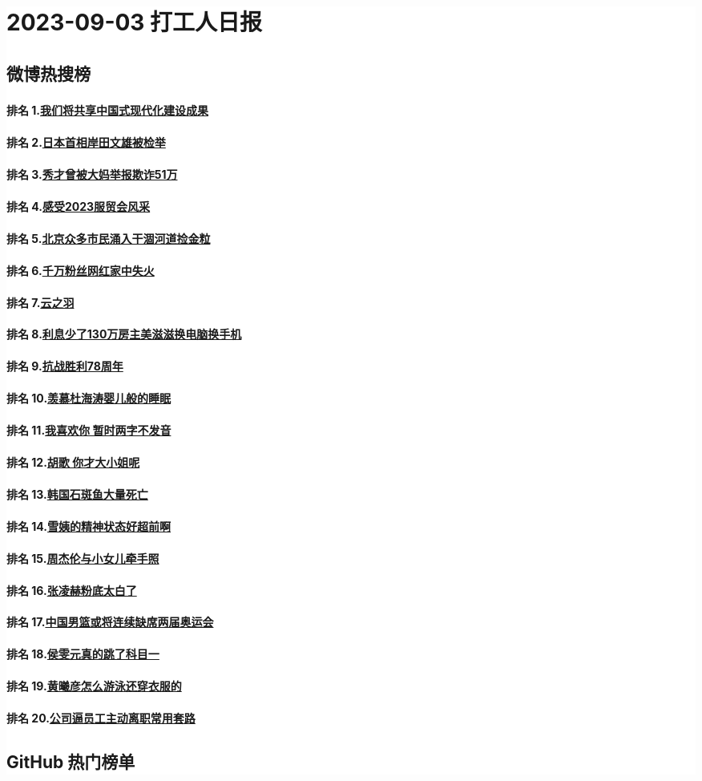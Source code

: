 # 2023-09-03 打工人日报


## 微博热搜榜

#### 排名 1.[我们将共享中国式现代化建设成果](https://s.weibo.com/weibo?q=我们将共享中国式现代化建设成果)
#### 排名 2.[日本首相岸田文雄被检举](https://s.weibo.com/weibo?q=日本首相岸田文雄被检举)
#### 排名 3.[秀才曾被大妈举报欺诈51万](https://s.weibo.com/weibo?q=秀才曾被大妈举报欺诈51万)
#### 排名 4.[感受2023服贸会风采](https://s.weibo.com/weibo?q=感受2023服贸会风采)
#### 排名 5.[北京众多市民涌入干涸河道捡金粒](https://s.weibo.com/weibo?q=北京众多市民涌入干涸河道捡金粒)
#### 排名 6.[千万粉丝网红家中失火](https://s.weibo.com/weibo?q=千万粉丝网红家中失火)
#### 排名 7.[云之羽](https://s.weibo.com/weibo?q=云之羽)
#### 排名 8.[利息少了130万房主美滋滋换电脑换手机](https://s.weibo.com/weibo?q=利息少了130万房主美滋滋换电脑换手机)
#### 排名 9.[抗战胜利78周年](https://s.weibo.com/weibo?q=抗战胜利78周年)
#### 排名 10.[羡慕杜海涛婴儿般的睡眠](https://s.weibo.com/weibo?q=羡慕杜海涛婴儿般的睡眠)
#### 排名 11.[我喜欢你 暂时两字不发音](https://s.weibo.com/weibo?q=我喜欢你暂时两字不发音)
#### 排名 12.[胡歌 你才大小姐呢](https://s.weibo.com/weibo?q=胡歌你才大小姐呢)
#### 排名 13.[韩国石斑鱼大量死亡](https://s.weibo.com/weibo?q=韩国石斑鱼大量死亡)
#### 排名 14.[雪姨的精神状态好超前啊](https://s.weibo.com/weibo?q=雪姨的精神状态好超前啊)
#### 排名 15.[周杰伦与小女儿牵手照](https://s.weibo.com/weibo?q=周杰伦与小女儿牵手照)
#### 排名 16.[张凌赫粉底太白了](https://s.weibo.com/weibo?q=张凌赫粉底太白了)
#### 排名 17.[中国男篮或将连续缺席两届奥运会](https://s.weibo.com/weibo?q=中国男篮或将连续缺席两届奥运会)
#### 排名 18.[侯雯元真的跳了科目一](https://s.weibo.com/weibo?q=侯雯元真的跳了科目一)
#### 排名 19.[黄曦彦怎么游泳还穿衣服的](https://s.weibo.com/weibo?q=黄曦彦怎么游泳还穿衣服的)
#### 排名 20.[公司逼员工主动离职常用套路](https://s.weibo.com/weibo?q=公司逼员工主动离职常用套路)
## GitHub 热门榜单

